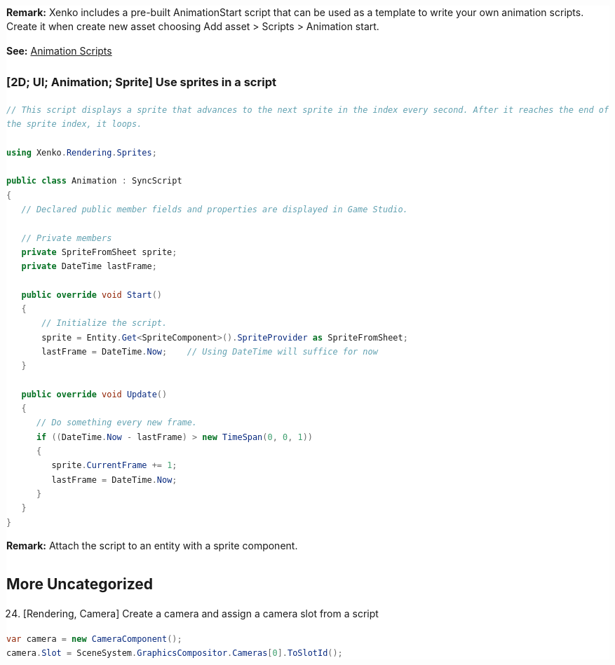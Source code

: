 ```c#
```

**Remark:** Xenko includes a pre-built AnimationStart script that can be used as a template to write your own animation scripts. Create it when create new asset choosing Add asset > Scripts > Animation start.

**See:** [Animation Scripts](https://doc.xenko.com/latest/jp/manual/animation/animation-scripts.html)

### \[2D; UI; Animation; Sprite\] Use sprites in a script

```c#
// This script displays a sprite that advances to the next sprite in the index every second. After it reaches the end of the sprite index, it loops.

using Xenko.Rendering.Sprites;

public class Animation : SyncScript
{
   // Declared public member fields and properties are displayed in Game Studio.

   // Private members
   private SpriteFromSheet sprite;
   private DateTime lastFrame;

   public override void Start()
   {
       // Initialize the script.
       sprite = Entity.Get<SpriteComponent>().SpriteProvider as SpriteFromSheet;
       lastFrame = DateTime.Now;    // Using DateTime will suffice for now
   }

   public override void Update()
   {
      // Do something every new frame.
      if ((DateTime.Now - lastFrame) > new TimeSpan(0, 0, 1))
      {
         sprite.CurrentFrame += 1;
         lastFrame = DateTime.Now;
      }
   }
}
```

**Remark:** Attach the script to an entity with a sprite component.

## More Uncategorized

24. \[Rendering, Camera\] Create a camera and assign a camera slot from a script

```c#
var camera = new CameraComponent();
camera.Slot = SceneSystem.GraphicsCompositor.Cameras[0].ToSlotId();
```
